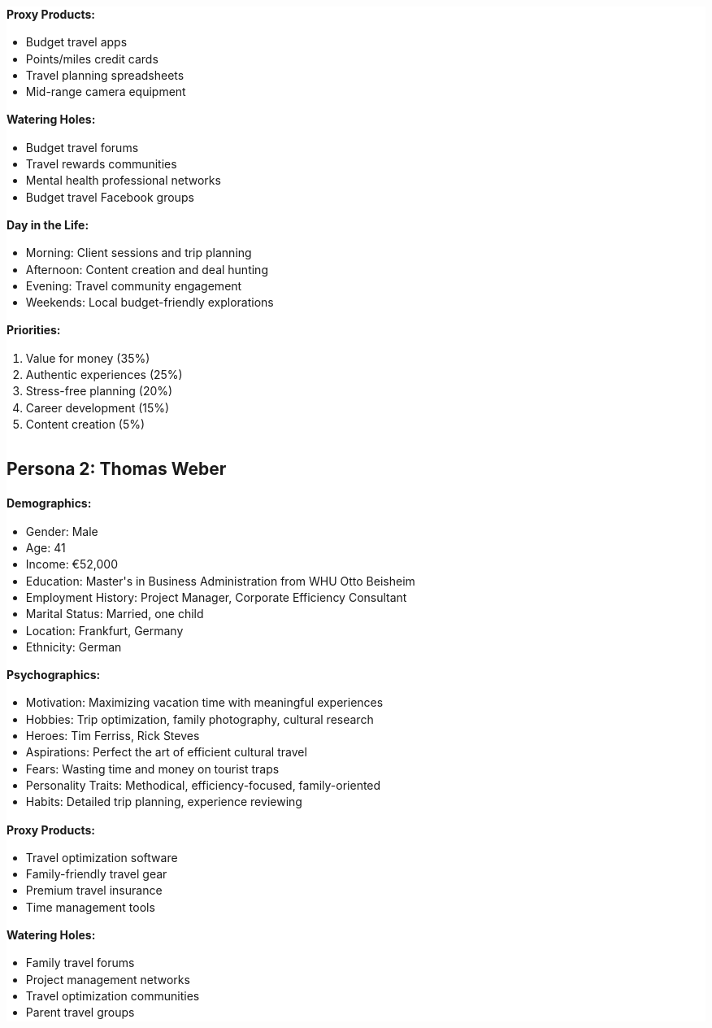 **Proxy Products:**
- Budget travel apps
- Points/miles credit cards
- Travel planning spreadsheets
- Mid-range camera equipment

**Watering Holes:**
- Budget travel forums
- Travel rewards communities
- Mental health professional networks
- Budget travel Facebook groups

**Day in the Life:**
- Morning: Client sessions and trip planning
- Afternoon: Content creation and deal hunting
- Evening: Travel community engagement
- Weekends: Local budget-friendly explorations

**Priorities:**
1. Value for money (35%)
2. Authentic experiences (25%)
3. Stress-free planning (20%)
4. Career development (15%)
5. Content creation (5%)

## Persona 2: Thomas Weber
**Demographics:**
- Gender: Male
- Age: 41
- Income: €52,000
- Education: Master's in Business Administration from WHU Otto Beisheim
- Employment History: Project Manager, Corporate Efficiency Consultant
- Marital Status: Married, one child
- Location: Frankfurt, Germany
- Ethnicity: German

**Psychographics:**
- Motivation: Maximizing vacation time with meaningful experiences
- Hobbies: Trip optimization, family photography, cultural research
- Heroes: Tim Ferriss, Rick Steves
- Aspirations: Perfect the art of efficient cultural travel
- Fears: Wasting time and money on tourist traps
- Personality Traits: Methodical, efficiency-focused, family-oriented
- Habits: Detailed trip planning, experience reviewing

**Proxy Products:**
- Travel optimization software
- Family-friendly travel gear
- Premium travel insurance
- Time management tools

**Watering Holes:**
- Family travel forums
- Project management networks
- Travel optimization communities
- Parent travel groups
